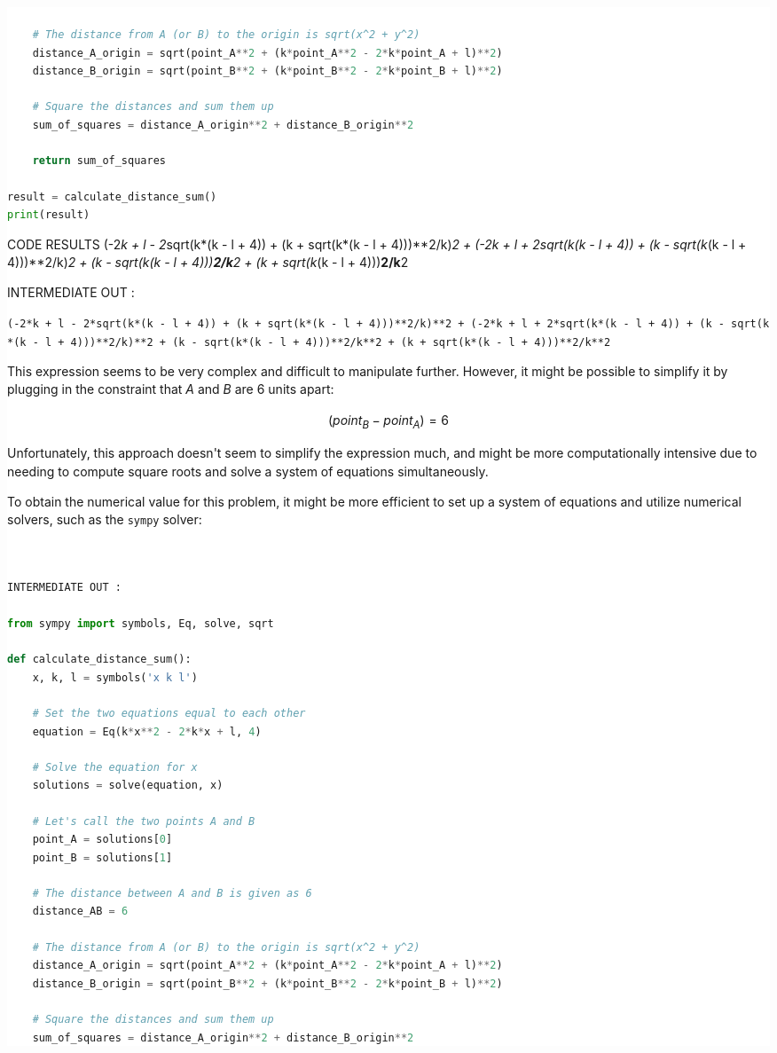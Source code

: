 ```python

    # The distance from A (or B) to the origin is sqrt(x^2 + y^2)
    distance_A_origin = sqrt(point_A**2 + (k*point_A**2 - 2*k*point_A + l)**2)
    distance_B_origin = sqrt(point_B**2 + (k*point_B**2 - 2*k*point_B + l)**2)

    # Square the distances and sum them up
    sum_of_squares = distance_A_origin**2 + distance_B_origin**2

    return sum_of_squares

result = calculate_distance_sum()
print(result)
```

CODE RESULTS (-2*k + l - 2*sqrt(k*(k - l + 4)) + (k + sqrt(k*(k - l + 4)))**2/k)**2 + (-2*k + l + 2*sqrt(k*(k - l + 4)) + (k - sqrt(k*(k - l + 4)))**2/k)**2 + (k - sqrt(k*(k - l + 4)))**2/k**2 + (k + sqrt(k*(k - l + 4)))**2/k**2

INTERMEDIATE OUT :
```output
(-2*k + l - 2*sqrt(k*(k - l + 4)) + (k + sqrt(k*(k - l + 4)))**2/k)**2 + (-2*k + l + 2*sqrt(k*(k - l + 4)) + (k - sqrt(k*(k - l + 4)))**2/k)**2 + (k - sqrt(k*(k - l + 4)))**2/k**2 + (k + sqrt(k*(k - l + 4)))**2/k**2
```
This expression seems to be very complex and difficult to manipulate further. However, it might be possible to simplify it by plugging in the constraint that $A$ and $B$ are 6 units apart:

$$(point_B - point_A) = 6$$

Unfortunately, this approach doesn't seem to simplify the expression much, and might be more computationally intensive due to needing to compute square roots and solve a system of equations simultaneously.

To obtain the numerical value for this problem, it might be more efficient to set up a system of equations and utilize numerical solvers, such as the `sympy` solver:

```python


INTERMEDIATE OUT :

from sympy import symbols, Eq, solve, sqrt

def calculate_distance_sum():
    x, k, l = symbols('x k l')

    # Set the two equations equal to each other
    equation = Eq(k*x**2 - 2*k*x + l, 4)

    # Solve the equation for x
    solutions = solve(equation, x)

    # Let's call the two points A and B
    point_A = solutions[0]
    point_B = solutions[1]

    # The distance between A and B is given as 6
    distance_AB = 6

    # The distance from A (or B) to the origin is sqrt(x^2 + y^2)
    distance_A_origin = sqrt(point_A**2 + (k*point_A**2 - 2*k*point_A + l)**2)
    distance_B_origin = sqrt(point_B**2 + (k*point_B**2 - 2*k*point_B + l)**2)

    # Square the distances and sum them up
    sum_of_squares = distance_A_origin**2 + distance_B_origin**2

```